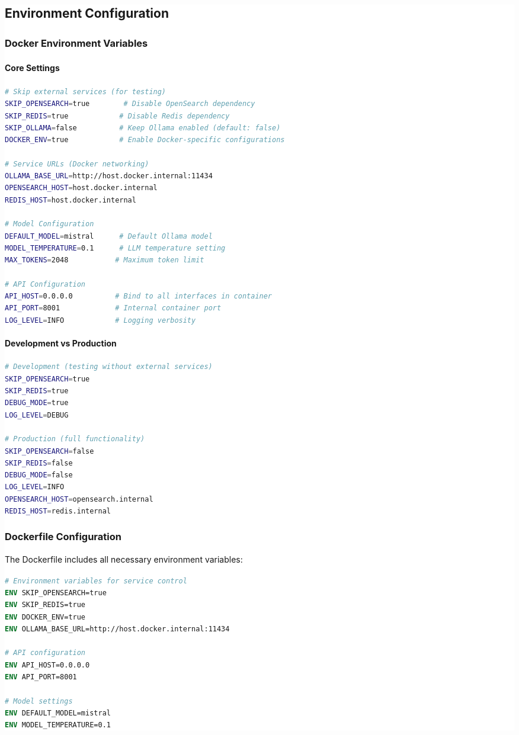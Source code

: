 ## Environment Configuration

### Docker Environment Variables

#### Core Settings
```bash
# Skip external services (for testing)
SKIP_OPENSEARCH=true        # Disable OpenSearch dependency
SKIP_REDIS=true            # Disable Redis dependency
SKIP_OLLAMA=false          # Keep Ollama enabled (default: false)
DOCKER_ENV=true            # Enable Docker-specific configurations

# Service URLs (Docker networking)
OLLAMA_BASE_URL=http://host.docker.internal:11434
OPENSEARCH_HOST=host.docker.internal
REDIS_HOST=host.docker.internal

# Model Configuration
DEFAULT_MODEL=mistral      # Default Ollama model
MODEL_TEMPERATURE=0.1      # LLM temperature setting
MAX_TOKENS=2048           # Maximum token limit

# API Configuration
API_HOST=0.0.0.0          # Bind to all interfaces in container
API_PORT=8001             # Internal container port
LOG_LEVEL=INFO            # Logging verbosity
```

#### Development vs Production
```bash
# Development (testing without external services)
SKIP_OPENSEARCH=true
SKIP_REDIS=true
DEBUG_MODE=true
LOG_LEVEL=DEBUG

# Production (full functionality)
SKIP_OPENSEARCH=false
SKIP_REDIS=false
DEBUG_MODE=false
LOG_LEVEL=INFO
OPENSEARCH_HOST=opensearch.internal
REDIS_HOST=redis.internal
```

### Dockerfile Configuration

The Dockerfile includes all necessary environment variables:

```dockerfile
# Environment variables for service control
ENV SKIP_OPENSEARCH=true
ENV SKIP_REDIS=true
ENV DOCKER_ENV=true
ENV OLLAMA_BASE_URL=http://host.docker.internal:11434

# API configuration
ENV API_HOST=0.0.0.0
ENV API_PORT=8001

# Model settings
ENV DEFAULT_MODEL=mistral
ENV MODEL_TEMPERATURE=0.1
```
